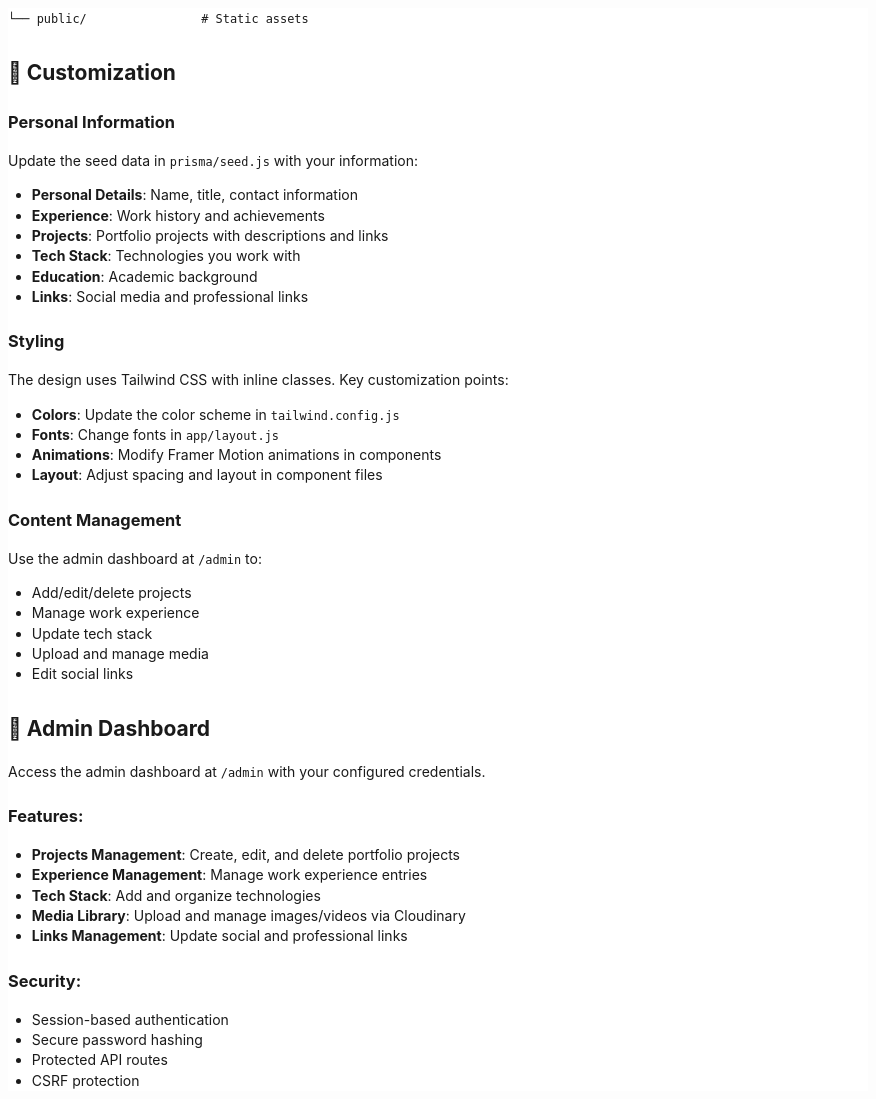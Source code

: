 ```
└── public/                # Static assets
```

## 🎨 Customization

### Personal Information

Update the seed data in `prisma/seed.js` with your information:

- **Personal Details**: Name, title, contact information
- **Experience**: Work history and achievements
- **Projects**: Portfolio projects with descriptions and links
- **Tech Stack**: Technologies you work with
- **Education**: Academic background
- **Links**: Social media and professional links

### Styling

The design uses Tailwind CSS with inline classes. Key customization points:

- **Colors**: Update the color scheme in `tailwind.config.js`
- **Fonts**: Change fonts in `app/layout.js`
- **Animations**: Modify Framer Motion animations in components
- **Layout**: Adjust spacing and layout in component files

### Content Management

Use the admin dashboard at `/admin` to:

- Add/edit/delete projects
- Manage work experience
- Update tech stack
- Upload and manage media
- Edit social links

## 🔐 Admin Dashboard

Access the admin dashboard at `/admin` with your configured credentials.

### Features:
- **Projects Management**: Create, edit, and delete portfolio projects
- **Experience Management**: Manage work experience entries
- **Tech Stack**: Add and organize technologies
- **Media Library**: Upload and manage images/videos via Cloudinary
- **Links Management**: Update social and professional links

### Security:
- Session-based authentication
- Secure password hashing
- Protected API routes
- CSRF protection
